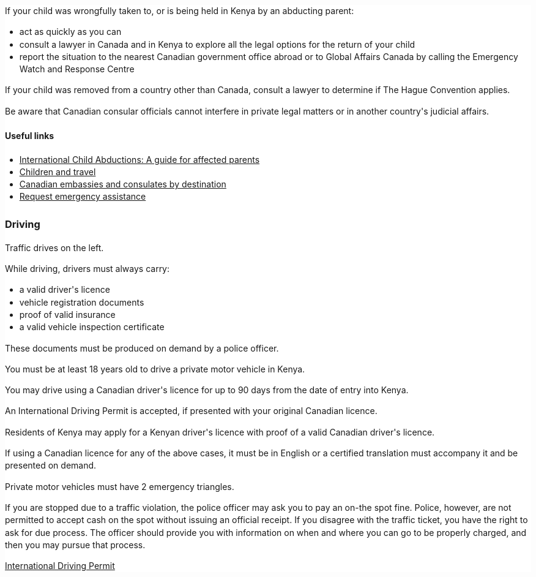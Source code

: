 If your child was wrongfully taken to, or is being held in Kenya by an abducting parent:

* act as quickly as you can
* consult a lawyer in Canada and in Kenya to explore all the legal options for the return of your child
* report the situation to the nearest Canadian government office abroad or to Global Affairs Canada by calling the Emergency Watch and Response Centre

If your child was removed from a country other than Canada, consult a lawyer to determine if The Hague Convention applies.

Be aware that Canadian consular officials cannot interfere in private legal matters or in another country's judicial affairs.

#### Useful links

* [International Child Abductions: A guide for affected parents](https://travel.gc.ca/travelling/publications/international-child-abductions)
* [Children and travel](https://travel.gc.ca/travelling/children)
* [Canadian embassies and consulates by destination](https://travel.gc.ca/assistance/embassies-consulates)
* [Request emergency assistance](https://travel.gc.ca/assistance/emergency-assistance)

### Driving

Traffic drives on the left.

While driving, drivers must always carry:

* a valid driver's licence
* vehicle registration documents
* proof of valid insurance
* a valid vehicle inspection certificate

These documents must be produced on demand by a police officer.

You must be at least 18 years old to drive a private motor vehicle in Kenya.

You may drive using a Canadian driver's licence for up to 90 days from the date of entry into Kenya.

An International Driving Permit is accepted, if presented with your original Canadian licence.

Residents of Kenya may apply for a Kenyan driver's licence with proof of a valid Canadian driver's licence.

If using a Canadian licence for any of the above cases, it must be in English or a certified translation must accompany it and be presented on demand.

Private motor vehicles must have 2 emergency triangles.

If you are stopped due to a traffic violation, the police officer may ask you to pay an on-the spot fine. Police, however, are not permitted to accept cash on the spot without issuing an official receipt. If you disagree with the traffic ticket, you have the right to ask for due process. The officer should provide you with information on when and where you can go to be properly charged, and then you may pursue that process.

[International Driving Permit](https://travel.gc.ca/travelling/documents/international-driving-permit)
